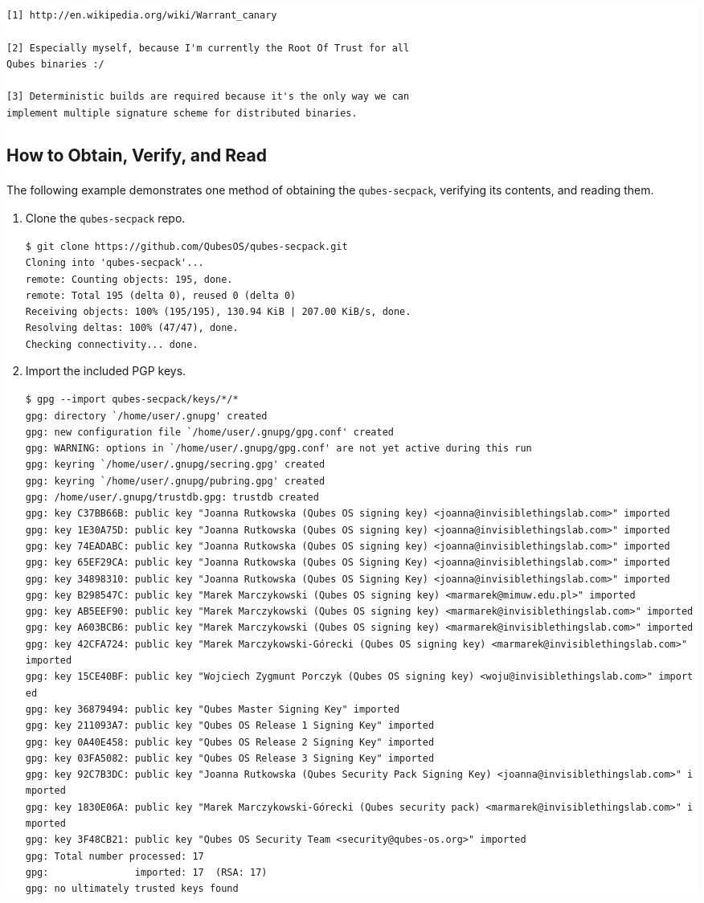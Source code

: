     
    [1] http://en.wikipedia.org/wiki/Warrant_canary
    
    [2] Especially myself, because I'm currently the Root Of Trust for all
    Qubes binaries :/
    
    [3] Deterministic builds are required because it's the only way we can
    implement multiple signature scheme for distributed binaries.


How to Obtain, Verify, and Read
-------------------------------

The following example demonstrates one method of obtaining the `qubes-secpack`,
verifying its contents, and reading them.

 1. Clone the `qubes-secpack` repo.

        $ git clone https://github.com/QubesOS/qubes-secpack.git
        Cloning into 'qubes-secpack'...
        remote: Counting objects: 195, done.
        remote: Total 195 (delta 0), reused 0 (delta 0)
        Receiving objects: 100% (195/195), 130.94 KiB | 207.00 KiB/s, done.
        Resolving deltas: 100% (47/47), done.
        Checking connectivity... done.

 2. Import the included PGP keys.

        $ gpg --import qubes-secpack/keys/*/*
        gpg: directory `/home/user/.gnupg' created
        gpg: new configuration file `/home/user/.gnupg/gpg.conf' created
        gpg: WARNING: options in `/home/user/.gnupg/gpg.conf' are not yet active during this run
        gpg: keyring `/home/user/.gnupg/secring.gpg' created
        gpg: keyring `/home/user/.gnupg/pubring.gpg' created
        gpg: /home/user/.gnupg/trustdb.gpg: trustdb created
        gpg: key C37BB66B: public key "Joanna Rutkowska (Qubes OS signing key) <joanna@invisiblethingslab.com>" imported
        gpg: key 1E30A75D: public key "Joanna Rutkowska (Qubes OS signing key) <joanna@invisiblethingslab.com>" imported
        gpg: key 74EADABC: public key "Joanna Rutkowska (Qubes OS signing key) <joanna@invisiblethingslab.com>" imported
        gpg: key 65EF29CA: public key "Joanna Rutkowska (Qubes OS Signing Key) <joanna@invisiblethingslab.com>" imported
        gpg: key 34898310: public key "Joanna Rutkowska (Qubes OS Signing Key) <joanna@invisiblethingslab.com>" imported
        gpg: key B298547C: public key "Marek Marczykowski (Qubes OS signing key) <marmarek@mimuw.edu.pl>" imported
        gpg: key AB5EEF90: public key "Marek Marczykowski (Qubes OS signing key) <marmarek@invisiblethingslab.com>" imported
        gpg: key A603BCB6: public key "Marek Marczykowski (Qubes OS signing key) <marmarek@invisiblethingslab.com>" imported
        gpg: key 42CFA724: public key "Marek Marczykowski-Górecki (Qubes OS signing key) <marmarek@invisiblethingslab.com>" imported
        gpg: key 15CE40BF: public key "Wojciech Zygmunt Porczyk (Qubes OS signing key) <woju@invisiblethingslab.com>" imported
        gpg: key 36879494: public key "Qubes Master Signing Key" imported
        gpg: key 211093A7: public key "Qubes OS Release 1 Signing Key" imported
        gpg: key 0A40E458: public key "Qubes OS Release 2 Signing Key" imported
        gpg: key 03FA5082: public key "Qubes OS Release 3 Signing Key" imported
        gpg: key 92C7B3DC: public key "Joanna Rutkowska (Qubes Security Pack Signing Key) <joanna@invisiblethingslab.com>" imported
        gpg: key 1830E06A: public key "Marek Marczykowski-Górecki (Qubes security pack) <marmarek@invisiblethingslab.com>" imported
        gpg: key 3F48CB21: public key "Qubes OS Security Team <security@qubes-os.org>" imported
        gpg: Total number processed: 17
        gpg:               imported: 17  (RSA: 17)
        gpg: no ultimately trusted keys found
